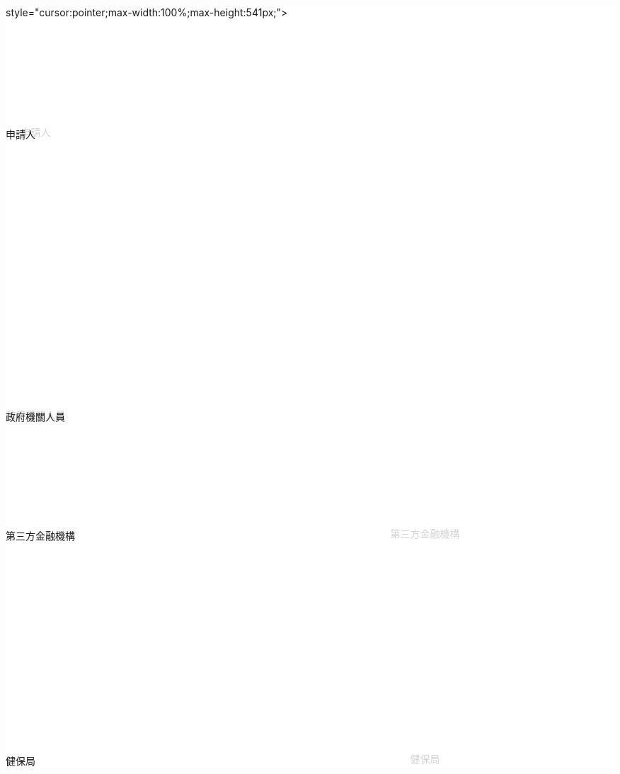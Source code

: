 style="cursor:pointer;max-width:100%;max-height:541px;"><defs/><g><g><ellipse cx="42" cy="77.5" rx="7.5" ry="7.5" fill="rgb(255, 255, 255)" stroke="rgb(0, 0, 0)" pointer-events="all"/><path d="M 42 85 L 42 110 M 42 90 L 27 90 M 42 90 L 57 90 M 42 110 L 27 130 M 42 110 L 57 130" fill="none" stroke="rgb(0, 0, 0)" stroke-miterlimit="10" pointer-events="all"/></g><g><g transform="translate(-0.5 -0.5)"><switch><foreignObject pointer-events="none" width="100%" height="100%" requiredFeatures="http://www.w3.org/TR/SVG11/feature#Extensibility" style="overflow: visible; text-align: left;"><div xmlns="http://www.w3.org/1999/xhtml" style="display: flex; align-items: unsafe flex-start; justify-content: unsafe center; width: 1px; height: 1px; padding-top: 137px; margin-left: 42px;"><div data-drawio-colors="color: rgb(0, 0, 0); " style="box-sizing: border-box; font-size: 0px; text-align: center;"><div style="display: inline-block; font-size: 12px; font-family: Helvetica; color: rgb(0, 0, 0); line-height: 1.2; pointer-events: all; white-space: nowrap;"><span style="color: rgb(212, 212, 212); font-family: -apple-system, BlinkMacSystemFont, &quot;Segoe WPC&quot;, &quot;Segoe UI&quot;, system-ui, Ubuntu, &quot;Droid Sans&quot;, sans-serif; font-size: 14px; text-align: start;">申請人</span></div></div></div></foreignObject><text x="42" y="149" fill="rgb(0, 0, 0)" font-family="Helvetica" font-size="12px" text-anchor="middle">申請人</text></switch></g></g><g><ellipse cx="42" cy="317.5" rx="7.5" ry="7.5" fill="rgb(255, 255, 255)" stroke="rgb(0, 0, 0)" pointer-events="all"/><path d="M 42 325 L 42 350 M 42 330 L 27 330 M 42 330 L 57 330 M 42 350 L 27 370 M 42 350 L 57 370" fill="none" stroke="rgb(0, 0, 0)" stroke-miterlimit="10" pointer-events="all"/></g><g><g transform="translate(-0.5 -0.5)"><switch><foreignObject pointer-events="none" width="100%" height="100%" requiredFeatures="http://www.w3.org/TR/SVG11/feature#Extensibility" style="overflow: visible; text-align: left;"><div xmlns="http://www.w3.org/1999/xhtml" style="display: flex; align-items: unsafe flex-start; justify-content: unsafe center; width: 1px; height: 1px; padding-top: 377px; margin-left: 42px;"><div data-drawio-colors="color: rgb(0, 0, 0); " style="box-sizing: border-box; font-size: 0px; text-align: center;"><div style="display: inline-block; font-size: 12px; font-family: Helvetica; color: rgb(0, 0, 0); line-height: 1.2; pointer-events: all; white-space: nowrap;"><span style="color: rgb(212, 212, 212); font-family: -apple-system, BlinkMacSystemFont, &quot;Segoe WPC&quot;, &quot;Segoe UI&quot;, system-ui, Ubuntu, &quot;Droid Sans&quot;, sans-serif; font-size: 14px; text-align: start;">政府機關人員</span></div></div></div></foreignObject><text x="42" y="389" fill="rgb(0, 0, 0)" font-family="Helvetica" font-size="12px" text-anchor="middle">政府機關人員</text></switch></g></g><g><ellipse cx="592" cy="87.5" rx="7.5" ry="7.5" fill="rgb(255, 255, 255)" stroke="rgb(0, 0, 0)" pointer-events="all"/><path d="M 592 95 L 592 120 M 592 100 L 577 100 M 592 100 L 607 100 M 592 120 L 577 140 M 592 120 L 607 140" fill="none" stroke="rgb(0, 0, 0)" stroke-miterlimit="10" pointer-events="all"/></g><g><g transform="translate(-0.5 -0.5)"><switch><foreignObject pointer-events="none" width="100%" height="100%" requiredFeatures="http://www.w3.org/TR/SVG11/feature#Extensibility" style="overflow: visible; text-align: left;"><div xmlns="http://www.w3.org/1999/xhtml" style="display: flex; align-items: unsafe flex-start; justify-content: unsafe center; width: 1px; height: 1px; padding-top: 147px; margin-left: 592px;"><div data-drawio-colors="color: rgb(0, 0, 0); " style="box-sizing: border-box; font-size: 0px; text-align: center;"><div style="display: inline-block; font-size: 12px; font-family: Helvetica; color: rgb(0, 0, 0); line-height: 1.2; pointer-events: all; white-space: nowrap;"><span style="color: rgb(212, 212, 212); font-family: -apple-system, BlinkMacSystemFont, &quot;Segoe WPC&quot;, &quot;Segoe UI&quot;, system-ui, Ubuntu, &quot;Droid Sans&quot;, sans-serif; font-size: 14px; text-align: start;">第三方金融機構</span></div></div></div></foreignObject><text x="592" y="159" fill="rgb(0, 0, 0)" font-family="Helvetica" font-size="12px" text-anchor="middle">第三方金融機構</text></switch></g></g><g><ellipse cx="592" cy="237.5" rx="7.5" ry="7.5" fill="rgb(255, 255, 255)" stroke="rgb(0, 0, 0)" pointer-events="all"/><path d="M 592 245 L 592 270 M 592 250 L 577 250 M 592 250 L 607 250 M 592 270 L 577 290 M 592 270 L 607 290" fill="none" stroke="rgb(0, 0, 0)" stroke-miterlimit="10" pointer-events="all"/></g><g><g transform="translate(-0.5 -0.5)"><switch><foreignObject pointer-events="none" width="100%" height="100%" requiredFeatures="http://www.w3.org/TR/SVG11/feature#Extensibility" style="overflow: visible; text-align: left;"><div xmlns="http://www.w3.org/1999/xhtml" style="display: flex; align-items: unsafe flex-start; justify-content: unsafe center; width: 1px; height: 1px; padding-top: 297px; margin-left: 592px;"><div data-drawio-colors="color: rgb(0, 0, 0); " style="box-sizing: border-box; font-size: 0px; text-align: center;"><div style="display: inline-block; font-size: 12px; font-family: Helvetica; color: rgb(0, 0, 0); line-height: 1.2; pointer-events: all; white-space: nowrap;"><span style="color: rgb(212, 212, 212); font-family: -apple-system, BlinkMacSystemFont, &quot;Segoe WPC&quot;, &quot;Segoe UI&quot;, system-ui, Ubuntu, &quot;Droid Sans&quot;, sans-serif; font-size: 14px; text-align: start;">健保局</span></div></div></div></foreignObject><text x="592" y="309" fill="rgb(0, 0, 0)" font-family="Helvetica" font-size="12px" text-anchor="middle">健保局</text></switch></g></g><g><ellipse cx="592" cy="397.5" rx="7.5" ry="7.5" fill="rgb(255, 255, 255)" stroke="rgb(0, 0, 0)" pointer-events="all"/>